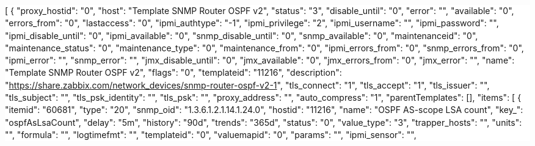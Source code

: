 [
    {
        "proxy_hostid": "0",
        "host": "Template SNMP Router OSPF v2",
        "status": "3",
        "disable_until": "0",
        "error": "",
        "available": "0",
        "errors_from": "0",
        "lastaccess": "0",
        "ipmi_authtype": "-1",
        "ipmi_privilege": "2",
        "ipmi_username": "",
        "ipmi_password": "",
        "ipmi_disable_until": "0",
        "ipmi_available": "0",
        "snmp_disable_until": "0",
        "snmp_available": "0",
        "maintenanceid": "0",
        "maintenance_status": "0",
        "maintenance_type": "0",
        "maintenance_from": "0",
        "ipmi_errors_from": "0",
        "snmp_errors_from": "0",
        "ipmi_error": "",
        "snmp_error": "",
        "jmx_disable_until": "0",
        "jmx_available": "0",
        "jmx_errors_from": "0",
        "jmx_error": "",
        "name": "Template SNMP Router OSPF v2",
        "flags": "0",
        "templateid": "11216",
        "description": "https://share.zabbix.com/network_devices/snmp-router-ospf-v2-1",
        "tls_connect": "1",
        "tls_accept": "1",
        "tls_issuer": "",
        "tls_subject": "",
        "tls_psk_identity": "",
        "tls_psk": "",
        "proxy_address": "",
        "auto_compress": "1",
        "parentTemplates": [],
        "items": [
            {
                "itemid": "60681",
                "type": "20",
                "snmp_oid": "1.3.6.1.2.1.14.1.24.0",
                "hostid": "11216",
                "name": "OSPF AS-scope LSA count",
                "key_": "ospfAsLsaCount",
                "delay": "5m",
                "history": "90d",
                "trends": "365d",
                "status": "0",
                "value_type": "3",
                "trapper_hosts": "",
                "units": "",
                "formula": "",
                "logtimefmt": "",
                "templateid": "0",
                "valuemapid": "0",
                "params": "",
                "ipmi_sensor": "",